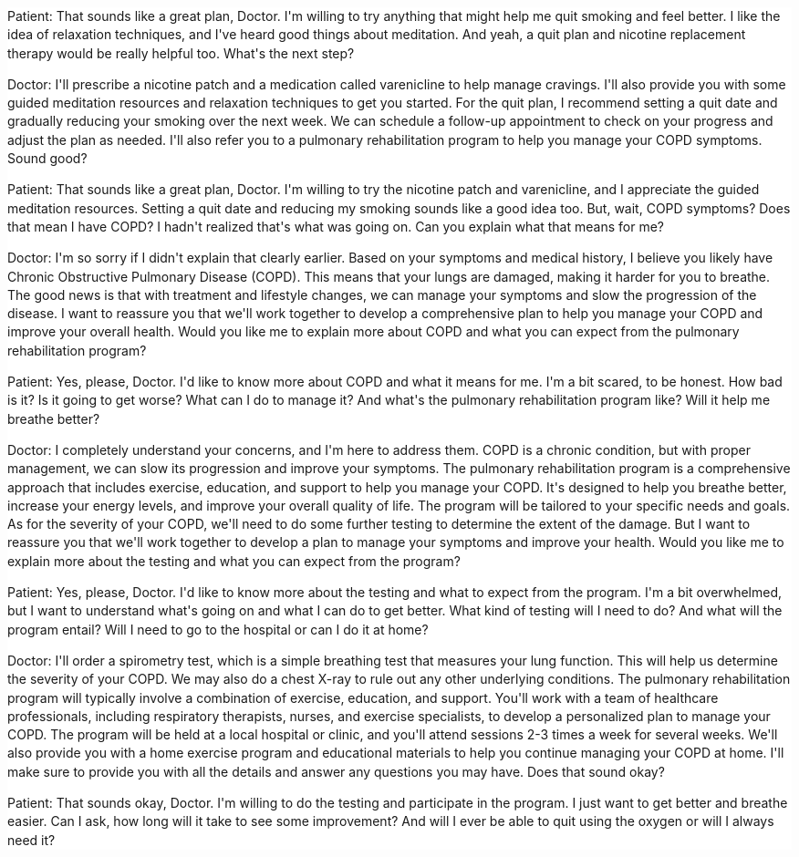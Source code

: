 Patient: That sounds like a great plan, Doctor. I'm willing to try anything that might help me quit smoking and feel better. I like the idea of relaxation techniques, and I've heard good things about meditation. And yeah, a quit plan and nicotine replacement therapy would be really helpful too. What's the next step?

Doctor: I'll prescribe a nicotine patch and a medication called varenicline to help manage cravings. I'll also provide you with some guided meditation resources and relaxation techniques to get you started. For the quit plan, I recommend setting a quit date and gradually reducing your smoking over the next week. We can schedule a follow-up appointment to check on your progress and adjust the plan as needed. I'll also refer you to a pulmonary rehabilitation program to help you manage your COPD symptoms. Sound good?

Patient: That sounds like a great plan, Doctor. I'm willing to try the nicotine patch and varenicline, and I appreciate the guided meditation resources. Setting a quit date and reducing my smoking sounds like a good idea too. But, wait, COPD symptoms? Does that mean I have COPD? I hadn't realized that's what was going on. Can you explain what that means for me?

Doctor: I'm so sorry if I didn't explain that clearly earlier. Based on your symptoms and medical history, I believe you likely have Chronic Obstructive Pulmonary Disease (COPD). This means that your lungs are damaged, making it harder for you to breathe. The good news is that with treatment and lifestyle changes, we can manage your symptoms and slow the progression of the disease. I want to reassure you that we'll work together to develop a comprehensive plan to help you manage your COPD and improve your overall health. Would you like me to explain more about COPD and what you can expect from the pulmonary rehabilitation program?

Patient: Yes, please, Doctor. I'd like to know more about COPD and what it means for me. I'm a bit scared, to be honest. How bad is it? Is it going to get worse? What can I do to manage it? And what's the pulmonary rehabilitation program like? Will it help me breathe better?

Doctor: I completely understand your concerns, and I'm here to address them. COPD is a chronic condition, but with proper management, we can slow its progression and improve your symptoms. The pulmonary rehabilitation program is a comprehensive approach that includes exercise, education, and support to help you manage your COPD. It's designed to help you breathe better, increase your energy levels, and improve your overall quality of life. The program will be tailored to your specific needs and goals. As for the severity of your COPD, we'll need to do some further testing to determine the extent of the damage. But I want to reassure you that we'll work together to develop a plan to manage your symptoms and improve your health. Would you like me to explain more about the testing and what you can expect from the program?

Patient: Yes, please, Doctor. I'd like to know more about the testing and what to expect from the program. I'm a bit overwhelmed, but I want to understand what's going on and what I can do to get better. What kind of testing will I need to do? And what will the program entail? Will I need to go to the hospital or can I do it at home?

Doctor: I'll order a spirometry test, which is a simple breathing test that measures your lung function. This will help us determine the severity of your COPD. We may also do a chest X-ray to rule out any other underlying conditions. The pulmonary rehabilitation program will typically involve a combination of exercise, education, and support. You'll work with a team of healthcare professionals, including respiratory therapists, nurses, and exercise specialists, to develop a personalized plan to manage your COPD. The program will be held at a local hospital or clinic, and you'll attend sessions 2-3 times a week for several weeks. We'll also provide you with a home exercise program and educational materials to help you continue managing your COPD at home. I'll make sure to provide you with all the details and answer any questions you may have. Does that sound okay?

Patient: That sounds okay, Doctor. I'm willing to do the testing and participate in the program. I just want to get better and breathe easier. Can I ask, how long will it take to see some improvement? And will I ever be able to quit using the oxygen or will I always need it?
